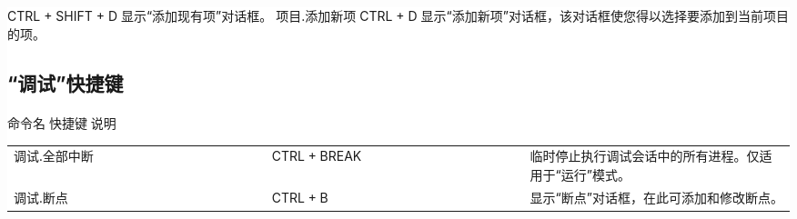 <td width="33%" >CTRL + SHIFT + D
</td>

<td width="34%" >显示“添加现有项”对话框。
</td>
</tr>
<tr valign="top" >

<td width="33%" >项目.添加新项
</td>

<td width="33%" >CTRL + D
</td>

<td width="34%" >显示“添加新项”对话框，该对话框使您得以选择要添加到当前项目的项。
</td>
</tr>
</tbody>
</table>





## “调试”快捷键





<table cellspacing="0" class="dtTABLE FCK__ShowTableBorders" >
<tbody >
<tr valign="top" >
命令名
快捷键
说明
</tr>
<tr valign="top" >

<td width="33%" >调试.全部中断
</td>

<td width="33%" >CTRL + BREAK
</td>

<td width="34%" >临时停止执行调试会话中的所有进程。仅适用于“运行”模式。
</td>
</tr>
<tr valign="top" >

<td width="33%" >调试.断点
</td>

<td width="33%" >CTRL + B
</td>

<td width="34%" >显示“断点”对话框，在此可添加和修改断点。
</td>
</tr>
<tr valign="top" >
